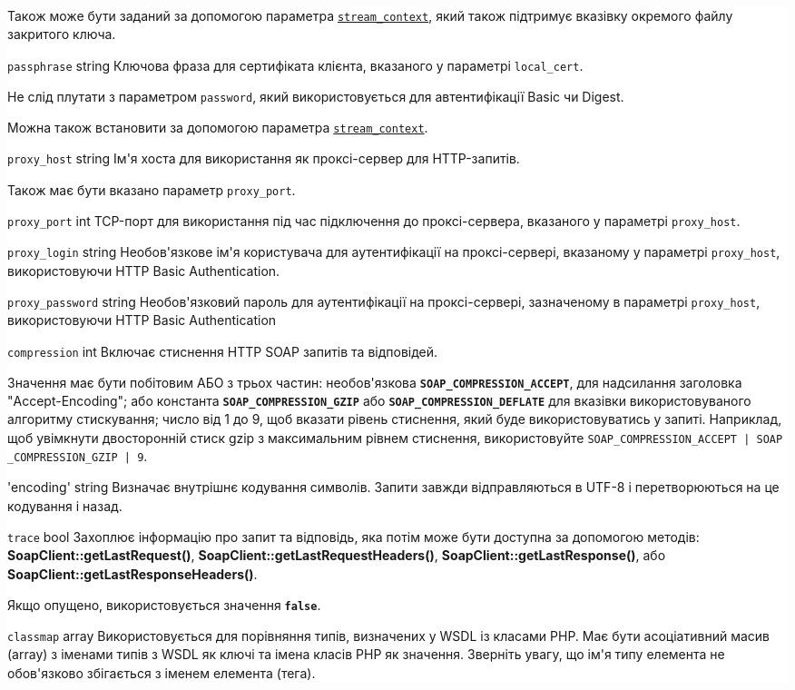Також може бути заданий за допомогою параметра
[`stream_context`](soapclient.construct.md#soapclient.construct.options.stream-context),
який також підтримує вказівку окремого файлу закритого ключа.

`passphrase` string
Ключова фраза для сертифіката клієнта, вказаного у параметрі
`local_cert`.

Не слід плутати з параметром `password`, який використовується для
автентифікації Basic чи Digest.

Можна також встановити за допомогою параметра
[`stream_context`](soapclient.construct.md#soapclient.construct.options.stream-context).

`proxy_host` string
Ім'я хоста для використання як проксі-сервер для HTTP-запитів.

Також має бути вказано параметр `proxy_port`.

`proxy_port` int
TCP-порт для використання під час підключення до проксі-сервера, вказаного
у параметрі `proxy_host`.

`proxy_login` string
Необов'язкове ім'я користувача для аутентифікації на проксі-сервері,
вказаному у параметрі `proxy_host`, використовуючи HTTP Basic Authentication.

`proxy_password` string
Необов'язковий пароль для аутентифікації на проксі-сервері, зазначеному в
параметрі `proxy_host`, використовуючи HTTP Basic Authentication

`compression` int
Включає стиснення HTTP SOAP запитів та відповідей.

Значення має бути побітовим АБО з трьох частин: необов'язкова
**`SOAP_COMPRESSION_ACCEPT`**, для надсилання заголовка "Accept-Encoding";
або константа **`SOAP_COMPRESSION_GZIP`** або
**`SOAP_COMPRESSION_DEFLATE`** для вказівки використовуваного алгоритму
стискування; число від 1 до 9, щоб вказати рівень стиснення, який буде
використовуватись у запиті. Наприклад, щоб увімкнути двосторонній стиск
gzip з максимальним рівнем стиснення, використовуйте
`SOAP_COMPRESSION_ACCEPT | SOAP_COMPRESSION_GZIP | 9`.

'encoding' string
Визначає внутрішнє кодування символів. Запити завжди відправляються в
UTF-8 і перетворюються на це кодування і назад.

`trace` bool
Захоплює інформацію про запит та відповідь, яка потім може бути
доступна за допомогою методів: **SoapClient::getLastRequest()**,
**SoapClient::getLastRequestHeaders()**,
**SoapClient::getLastResponse()**, або
**SoapClient::getLastResponseHeaders()**.

Якщо опущено, використовується значення **`false`**.

`classmap` array
Використовується для порівняння типів, визначених у WSDL із класами
PHP. Має бути асоціативний масив (array) з іменами типів з
WSDL як ключі та імена класів PHP як значення.
Зверніть увагу, що ім'я типу елемента не обов'язково збігається з
іменем елемента (тега).
